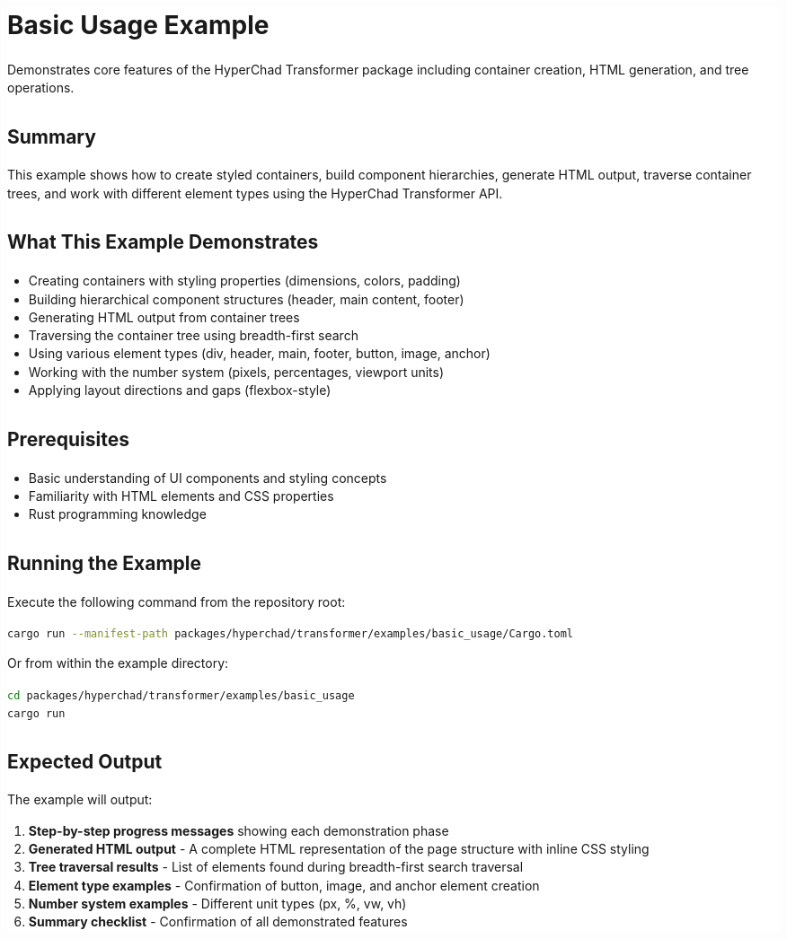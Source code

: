 # Basic Usage Example

Demonstrates core features of the HyperChad Transformer package including container creation, HTML generation, and tree operations.

## Summary

This example shows how to create styled containers, build component hierarchies, generate HTML output, traverse container trees, and work with different element types using the HyperChad Transformer API.

## What This Example Demonstrates

- Creating containers with styling properties (dimensions, colors, padding)
- Building hierarchical component structures (header, main content, footer)
- Generating HTML output from container trees
- Traversing the container tree using breadth-first search
- Using various element types (div, header, main, footer, button, image, anchor)
- Working with the number system (pixels, percentages, viewport units)
- Applying layout directions and gaps (flexbox-style)

## Prerequisites

- Basic understanding of UI components and styling concepts
- Familiarity with HTML elements and CSS properties
- Rust programming knowledge

## Running the Example

Execute the following command from the repository root:

```bash
cargo run --manifest-path packages/hyperchad/transformer/examples/basic_usage/Cargo.toml
```

Or from within the example directory:

```bash
cd packages/hyperchad/transformer/examples/basic_usage
cargo run
```

## Expected Output

The example will output:

1. **Step-by-step progress messages** showing each demonstration phase
2. **Generated HTML output** - A complete HTML representation of the page structure with inline CSS styling
3. **Tree traversal results** - List of elements found during breadth-first search traversal
4. **Element type examples** - Confirmation of button, image, and anchor element creation
5. **Number system examples** - Different unit types (px, %, vw, vh)
6. **Summary checklist** - Confirmation of all demonstrated features
